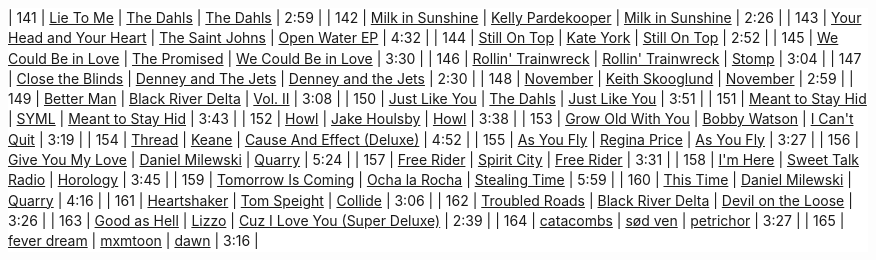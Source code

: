 | 141 | [Lie To Me](https://open.spotify.com/track/4uUzum6hVlq1zCvke7H9v7) | [The Dahls](https://open.spotify.com/artist/5e6QJGOFBAFPoOPIFDKaWt) | [The Dahls](https://open.spotify.com/album/44ppJ1cBnahnaoXCtzSnjb) | 2:59 |
| 142 | [Milk in Sunshine](https://open.spotify.com/track/3GzGPdmyJFqYeKKGu9FMZr) | [Kelly Pardekooper](https://open.spotify.com/artist/3QostG2Gp1xKnJUr0857oX) | [Milk in Sunshine](https://open.spotify.com/album/29gu8yqYWLWw3i8Cv0NqKy) | 2:26 |
| 143 | [Your Head and Your Heart](https://open.spotify.com/track/5TnBkq3WcM6BxzOvwVJygT) | [The Saint Johns](https://open.spotify.com/artist/3tdY20WqCriinEyudhu6r4) | [Open Water EP](https://open.spotify.com/album/5lf9fjEos2LDxn9e7zK4wy) | 4:32 |
| 144 | [Still On Top](https://open.spotify.com/track/6EO59mtXxRgyNJ2ok2UhqS) | [Kate York](https://open.spotify.com/artist/5wONG6j4El6k5iOXQdA0Ha) | [Still On Top](https://open.spotify.com/album/4AMuBkTovvHKMv9e4xZ9Sp) | 2:52 |
| 145 | [We Could Be in Love](https://open.spotify.com/track/1kpLJCEyWuNIsJ3OTg7J70) | [The Promised](https://open.spotify.com/artist/6W7cZqpf3aIkZG2sEmVE1W) | [We Could Be in Love](https://open.spotify.com/album/2xeSxHiXavtdQYrzQt4UZt) | 3:30 |
| 146 | [Rollin' Trainwreck](https://open.spotify.com/track/7njzJyH8wDedN5Uuj3txOb) | [Rollin' Trainwreck](https://open.spotify.com/artist/6EhNv6Rn0dXT7rCSmvPOEN) | [Stomp](https://open.spotify.com/album/7h2naYB52TzWPTCrg4nJNU) | 3:04 |
| 147 | [Close the Blinds](https://open.spotify.com/track/5hECuWyOkMaIpqmVhPv7ss) | [Denney and The Jets](https://open.spotify.com/artist/6JmZaCTWhmJcjIqt4Sh0XC) | [Denney and the Jets](https://open.spotify.com/album/0KIj1EBgmxUS0b8VVO4X0T) | 2:30 |
| 148 | [November](https://open.spotify.com/track/3mM9vRlgBSZGyTLzJ4je5m) | [Keith Skooglund](https://open.spotify.com/artist/6UxzEMXInwnATIwEbDxkr0) | [November](https://open.spotify.com/album/1cEsGPDHBbS4Ik7eNQwRuF) | 2:59 |
| 149 | [Better Man](https://open.spotify.com/track/1EHYOYhRaU3dXEPAhEsqDT) | [Black River Delta](https://open.spotify.com/artist/6wuLyOna5Zjh2OYb0ZtLey) | [Vol\. II](https://open.spotify.com/album/0OGhpkvxYC9KUUTCeMblqA) | 3:08 |
| 150 | [Just Like You](https://open.spotify.com/track/3I960WIrkms9OFGUoYHPvG) | [The Dahls](https://open.spotify.com/artist/5e6QJGOFBAFPoOPIFDKaWt) | [Just Like You](https://open.spotify.com/album/6qyqKi1AztjSruNzsVwiWt) | 3:51 |
| 151 | [Meant to Stay Hid](https://open.spotify.com/track/5XaEiteF9A84F3ESpBg7jV) | [SYML](https://open.spotify.com/artist/6AyATGg7mDgBlZ4N5uNog0) | [Meant to Stay Hid](https://open.spotify.com/album/0U7yUdZYoCA3yp33ydpPHm) | 3:43 |
| 152 | [Howl](https://open.spotify.com/track/3q0osq156ES7MHz4PjMOBp) | [Jake Houlsby](https://open.spotify.com/artist/7opQBzUd3mv4GsxSIveDB3) | [Howl](https://open.spotify.com/album/4m13DJDEVpxD0emJ0glFyQ) | 3:38 |
| 153 | [Grow Old With You](https://open.spotify.com/track/27eqleJFBew95lK2OLWKun) | [Bobby Watson](https://open.spotify.com/artist/3vJcThDRTiLEhLwNzJewSD) | [I Can't Quit](https://open.spotify.com/album/5zOTkQoMQPvp5ufdCjatYB) | 3:19 |
| 154 | [Thread](https://open.spotify.com/track/0jtCa3XLLrofXAuh3dQzy7) | [Keane](https://open.spotify.com/artist/53A0W3U0s8diEn9RhXQhVz) | [Cause And Effect \(Deluxe\)](https://open.spotify.com/album/2V3ebysBMSaKfYUcsCWmKX) | 4:52 |
| 155 | [As You Fly](https://open.spotify.com/track/3i0KgvRayczTveHLqQlsMs) | [Regina Price](https://open.spotify.com/artist/5Y9TDm2y5jVFkUUjhbQfdC) | [As You Fly](https://open.spotify.com/album/4zh5GKOYRano5iLLVlpfch) | 3:27 |
| 156 | [Give You My Love](https://open.spotify.com/track/1le4AShk5pZ1KTswuwdpvc) | [Daniel Milewski](https://open.spotify.com/artist/6C8PW0ngsQWToD7bE4nnU5) | [Quarry](https://open.spotify.com/album/37HodiQLdGP1iOnliGWSot) | 5:24 |
| 157 | [Free Rider](https://open.spotify.com/track/5MHD8arSmLCrkujTJBjoab) | [Spirit City](https://open.spotify.com/artist/5ahpxJYMEoAHwWBDMrU6jK) | [Free Rider](https://open.spotify.com/album/69ioWkMs6HxMePYts5VxSY) | 3:31 |
| 158 | [I'm Here](https://open.spotify.com/track/5WTppsgHUggYFXopdCpyA9) | [Sweet Talk Radio](https://open.spotify.com/artist/0vgTfoEDCKTyYfGf5HIdH2) | [Horology](https://open.spotify.com/album/04SX63uZmcxPhY1EG6QVd3) | 3:45 |
| 159 | [Tomorrow Is Coming](https://open.spotify.com/track/4kB4Nupn6vML2gWnNW5s9T) | [Ocha la Rocha](https://open.spotify.com/artist/3aYqKgh8yPcgHgvGrtiKbG) | [Stealing Time](https://open.spotify.com/album/7oNtY0xPnxNc6oAXoOFrs9) | 5:59 |
| 160 | [This Time](https://open.spotify.com/track/4NDMfILVy0KPG8nvoctsKO) | [Daniel Milewski](https://open.spotify.com/artist/6C8PW0ngsQWToD7bE4nnU5) | [Quarry](https://open.spotify.com/album/37HodiQLdGP1iOnliGWSot) | 4:16 |
| 161 | [Heartshaker](https://open.spotify.com/track/7awrM47SxC8KHtt2WUMyPZ) | [Tom Speight](https://open.spotify.com/artist/02U4dXZhGSo07f66l8JZ91) | [Collide](https://open.spotify.com/album/02CvIAyYDEQGCi4DMfCSS7) | 3:06 |
| 162 | [Troubled Roads](https://open.spotify.com/track/2zqMo4kHxWmmJwtYKCIVVz) | [Black River Delta](https://open.spotify.com/artist/6wuLyOna5Zjh2OYb0ZtLey) | [Devil on the Loose](https://open.spotify.com/album/5cq1i2qocdtAG0hAyWneju) | 3:26 |
| 163 | [Good as Hell](https://open.spotify.com/track/6KgBpzTuTRPebChN0VTyzV) | [Lizzo](https://open.spotify.com/artist/56oDRnqbIiwx4mymNEv7dS) | [Cuz I Love You \(Super Deluxe\)](https://open.spotify.com/album/7hBV0wo7cDHZQLYnuOJ312) | 2:39 |
| 164 | [catacombs](https://open.spotify.com/track/4r91oYlL2FwIAqWW0VCebC) | [sød ven](https://open.spotify.com/artist/6Gt5kTPVe7tuYK44gRPVdJ) | [petrichor](https://open.spotify.com/album/6pfWucHFIt3I6LFRVBwh1l) | 3:27 |
| 165 | [fever dream](https://open.spotify.com/track/4UCSbPweLRQNfkr5MCRooZ) | [mxmtoon](https://open.spotify.com/artist/0HthCchcL0kVLHTr113Vk1) | [dawn](https://open.spotify.com/album/13VsJYysq5tyeZiB0GY4oy) | 3:16 |